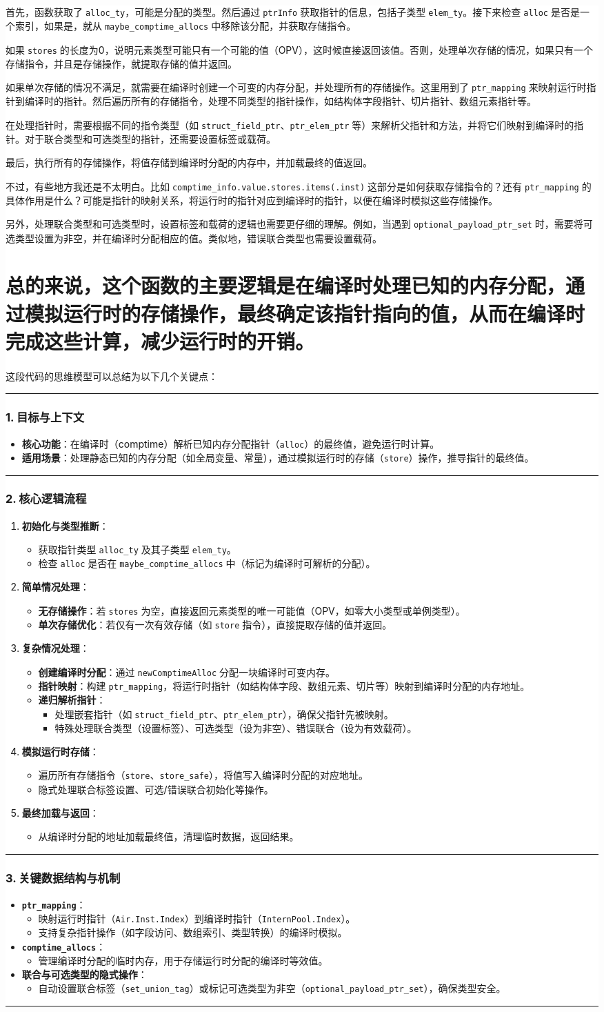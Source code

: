 首先，函数获取了 `alloc_ty`，可能是分配的类型。然后通过 `ptrInfo` 获取指针的信息，包括子类型 `elem_ty`。接下来检查 `alloc` 是否是一个索引，如果是，就从 `maybe_comptime_allocs` 中移除该分配，并获取存储指令。

如果 `stores` 的长度为0，说明元素类型可能只有一个可能的值（OPV），这时候直接返回该值。否则，处理单次存储的情况，如果只有一个存储指令，并且是存储操作，就提取存储的值并返回。

如果单次存储的情况不满足，就需要在编译时创建一个可变的内存分配，并处理所有的存储操作。这里用到了 `ptr_mapping` 来映射运行时指针到编译时的指针。然后遍历所有的存储指令，处理不同类型的指针操作，如结构体字段指针、切片指针、数组元素指针等。

在处理指针时，需要根据不同的指令类型（如 `struct_field_ptr`、`ptr_elem_ptr` 等）来解析父指针和方法，并将它们映射到编译时的指针。对于联合类型和可选类型的指针，还需要设置标签或载荷。

最后，执行所有的存储操作，将值存储到编译时分配的内存中，并加载最终的值返回。

不过，有些地方我还是不太明白。比如 `comptime_info.value.stores.items(.inst)` 这部分是如何获取存储指令的？还有 `ptr_mapping` 的具体作用是什么？可能是指针的映射关系，将运行时的指针对应到编译时的指针，以便在编译时模拟这些存储操作。

另外，处理联合类型和可选类型时，设置标签和载荷的逻辑也需要更仔细的理解。例如，当遇到 `optional_payload_ptr_set` 时，需要将可选类型设置为非空，并在编译时分配相应的值。类似地，错误联合类型也需要设置载荷。

总的来说，这个函数的主要逻辑是在编译时处理已知的内存分配，通过模拟运行时的存储操作，最终确定该指针指向的值，从而在编译时完成这些计算，减少运行时的开销。
================================================
这段代码的思维模型可以总结为以下几个关键点：

---

### **1. 目标与上下文**
- **核心功能**：在编译时（comptime）解析已知内存分配指针（`alloc`）的最终值，避免运行时计算。
- **适用场景**：处理静态已知的内存分配（如全局变量、常量），通过模拟运行时的存储（`store`）操作，推导指针的最终值。

---

### **2. 核心逻辑流程**
1. **初始化与类型推断**：
   - 获取指针类型 `alloc_ty` 及其子类型 `elem_ty`。
   - 检查 `alloc` 是否在 `maybe_comptime_allocs` 中（标记为编译时可解析的分配）。

2. **简单情况处理**：
   - **无存储操作**：若 `stores` 为空，直接返回元素类型的唯一可能值（OPV，如零大小类型或单例类型）。
   - **单次存储优化**：若仅有一次有效存储（如 `store` 指令），直接提取存储的值并返回。

3. **复杂情况处理**：
   - **创建编译时分配**：通过 `newComptimeAlloc` 分配一块编译时可变内存。
   - **指针映射**：构建 `ptr_mapping`，将运行时指针（如结构体字段、数组元素、切片等）映射到编译时分配的内存地址。
   - **递归解析指针**：
     - 处理嵌套指针（如 `struct_field_ptr`、`ptr_elem_ptr`），确保父指针先被映射。
     - 特殊处理联合类型（设置标签）、可选类型（设为非空）、错误联合（设为有效载荷）。

4. **模拟运行时存储**：
   - 遍历所有存储指令（`store`、`store_safe`），将值写入编译时分配的对应地址。
   - 隐式处理联合标签设置、可选/错误联合初始化等操作。

5. **最终加载与返回**：
   - 从编译时分配的地址加载最终值，清理临时数据，返回结果。

---

### **3. 关键数据结构与机制**
- **`ptr_mapping`**：
  - 映射运行时指针（`Air.Inst.Index`）到编译时指针（`InternPool.Index`）。
  - 支持复杂指针操作（如字段访问、数组索引、类型转换）的编译时模拟。
- **`comptime_allocs`**：
  - 管理编译时分配的临时内存，用于存储运行时分配的编译时等效值。
- **联合与可选类型的隐式操作**：
  - 自动设置联合标签（`set_union_tag`）或标记可选类型为非空（`optional_payload_ptr_set`），确保类型安全。

---